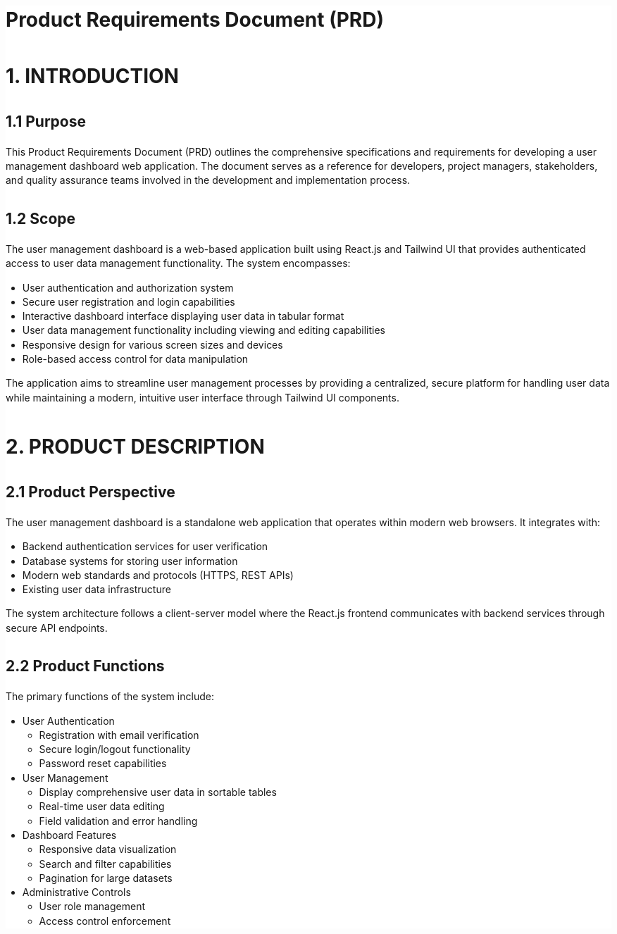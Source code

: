 # Product Requirements Document (PRD)

# 1. INTRODUCTION

## 1.1 Purpose

This Product Requirements Document (PRD) outlines the comprehensive specifications and requirements for developing a user management dashboard web application. The document serves as a reference for developers, project managers, stakeholders, and quality assurance teams involved in the development and implementation process.

## 1.2 Scope

The user management dashboard is a web-based application built using React.js and Tailwind UI that provides authenticated access to user data management functionality. The system encompasses:

- User authentication and authorization system
- Secure user registration and login capabilities
- Interactive dashboard interface displaying user data in tabular format
- User data management functionality including viewing and editing capabilities
- Responsive design for various screen sizes and devices
- Role-based access control for data manipulation

The application aims to streamline user management processes by providing a centralized, secure platform for handling user data while maintaining a modern, intuitive user interface through Tailwind UI components.

# 2. PRODUCT DESCRIPTION

## 2.1 Product Perspective

The user management dashboard is a standalone web application that operates within modern web browsers. It integrates with:

- Backend authentication services for user verification
- Database systems for storing user information
- Modern web standards and protocols (HTTPS, REST APIs)
- Existing user data infrastructure

The system architecture follows a client-server model where the React.js frontend communicates with backend services through secure API endpoints.

## 2.2 Product Functions

The primary functions of the system include:

- User Authentication
  - Registration with email verification
  - Secure login/logout functionality
  - Password reset capabilities
- User Management
  - Display comprehensive user data in sortable tables
  - Real-time user data editing
  - Field validation and error handling
- Dashboard Features
  - Responsive data visualization
  - Search and filter capabilities
  - Pagination for large datasets
- Administrative Controls
  - User role management
  - Access control enforcement